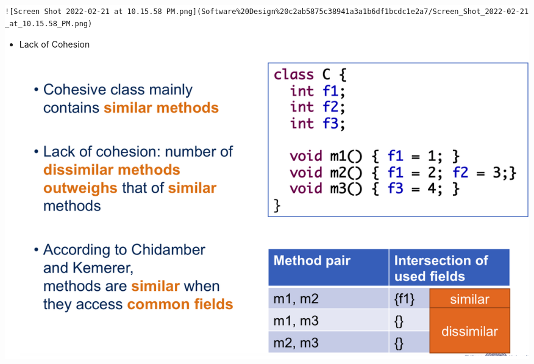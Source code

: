     ![Screen Shot 2022-02-21 at 10.15.58 PM.png](Software%20Design%20c2ab5875c38941a3a1b6df1bcdc1e2a7/Screen_Shot_2022-02-21_at_10.15.58_PM.png)
    
- Lack of Cohesion
    
    ![Screen Shot 2022-02-21 at 10.21.53 PM.png](Software%20Design%20c2ab5875c38941a3a1b6df1bcdc1e2a7/Screen_Shot_2022-02-21_at_10.21.53_PM.png)
    